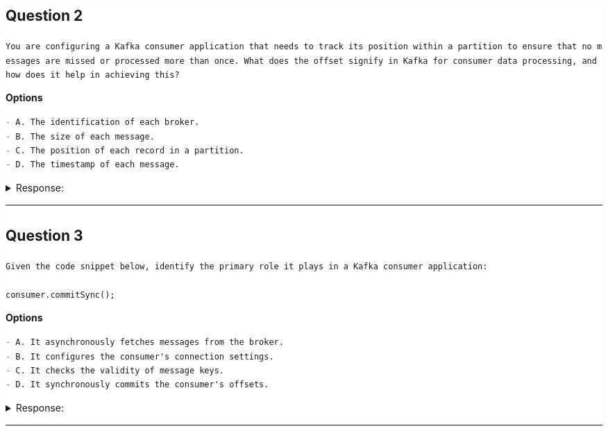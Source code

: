 
## Question 2

```markdown
You are configuring a Kafka consumer application that needs to track its position within a partition to ensure that no messages are missed or processed more than once. What does the offset signify in Kafka for consumer data processing, and how does it help in achieving this?
```

**Options**
```markdown
- A. The identification of each broker.
- B. The size of each message.
- C. The position of each record in a partition.
- D. The timestamp of each message.
```

<details><summary>Response:</summary></details>

---

## Question 3

```markdown
Given the code snippet below, identify the primary role it plays in a Kafka consumer application:

consumer.commitSync();
```

**Options**
```markdown
- A. It asynchronously fetches messages from the broker.
- B. It configures the consumer's connection settings.
- C. It checks the validity of message keys.
- D. It synchronously commits the consumer's offsets.
```

<details><summary>Response:</summary></details>

---